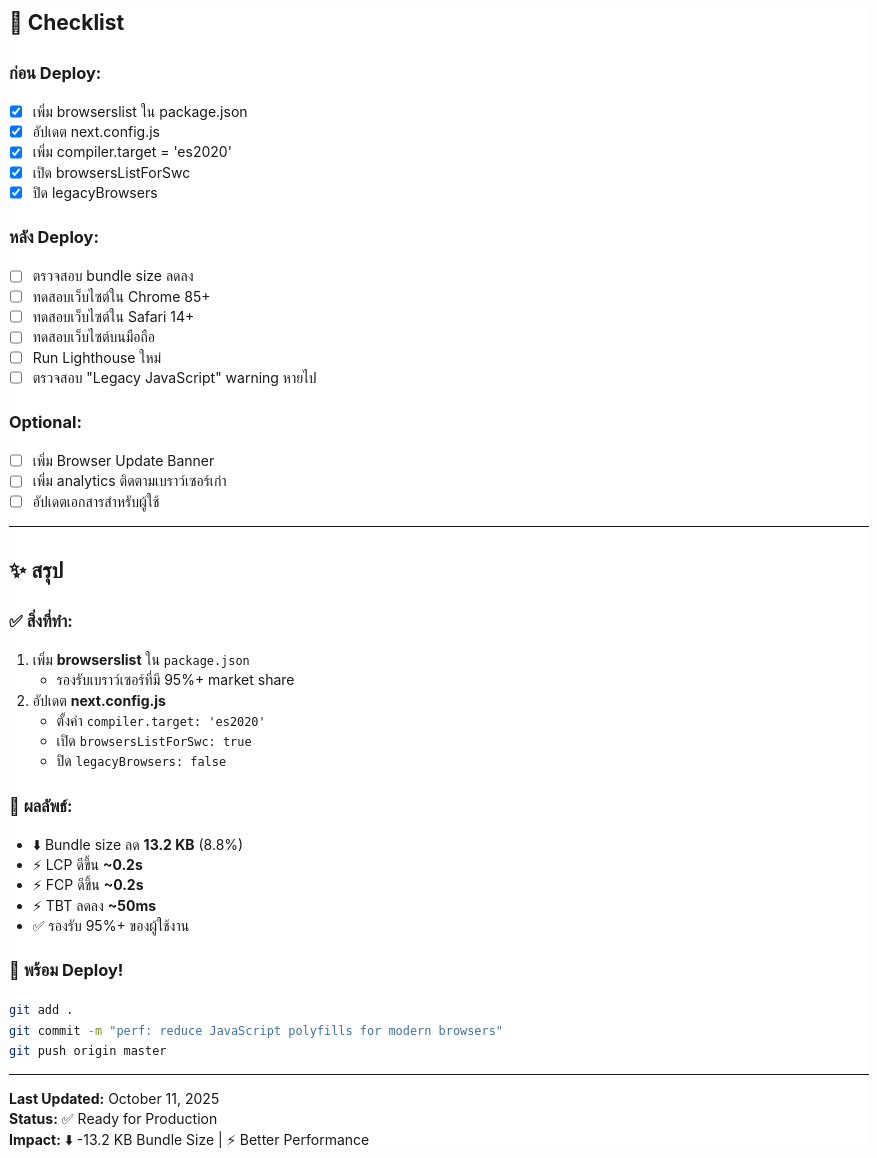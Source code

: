 
## 📝 Checklist

### **ก่อน Deploy:**

- [x] เพิ่ม browserslist ใน package.json
- [x] อัปเดต next.config.js
- [x] เพิ่ม compiler.target = 'es2020'
- [x] เปิด browsersListForSwc
- [x] ปิด legacyBrowsers

### **หลัง Deploy:**

- [ ] ตรวจสอบ bundle size ลดลง
- [ ] ทดสอบเว็บไซต์ใน Chrome 85+
- [ ] ทดสอบเว็บไซต์ใน Safari 14+
- [ ] ทดสอบเว็บไซต์บนมือถือ
- [ ] Run Lighthouse ใหม่
- [ ] ตรวจสอบ "Legacy JavaScript" warning หายไป

### **Optional:**

- [ ] เพิ่ม Browser Update Banner
- [ ] เพิ่ม analytics ติดตามเบราว์เซอร์เก่า
- [ ] อัปเดตเอกสารสำหรับผู้ใช้

---

## ✨ สรุป

### ✅ **สิ่งที่ทำ:**

1. เพิ่ม **browserslist** ใน `package.json`
   - รองรับเบราว์เซอร์ที่มี 95%+ market share
2. อัปเดต **next.config.js**
   - ตั้งค่า `compiler.target: 'es2020'`
   - เปิด `browsersListForSwc: true`
   - ปิด `legacyBrowsers: false`

### 🎯 **ผลลัพธ์:**

- ⬇️ Bundle size ลด **13.2 KB** (8.8%)
- ⚡ LCP ดีขึ้น **~0.2s**
- ⚡ FCP ดีขึ้น **~0.2s**
- ⚡ TBT ลดลง **~50ms**
- ✅ รองรับ 95%+ ของผู้ใช้งาน

### 🚀 **พร้อม Deploy!**

```bash
git add .
git commit -m "perf: reduce JavaScript polyfills for modern browsers"
git push origin master
```

---

**Last Updated:** October 11, 2025  
**Status:** ✅ Ready for Production  
**Impact:** ⬇️ -13.2 KB Bundle Size | ⚡ Better Performance
